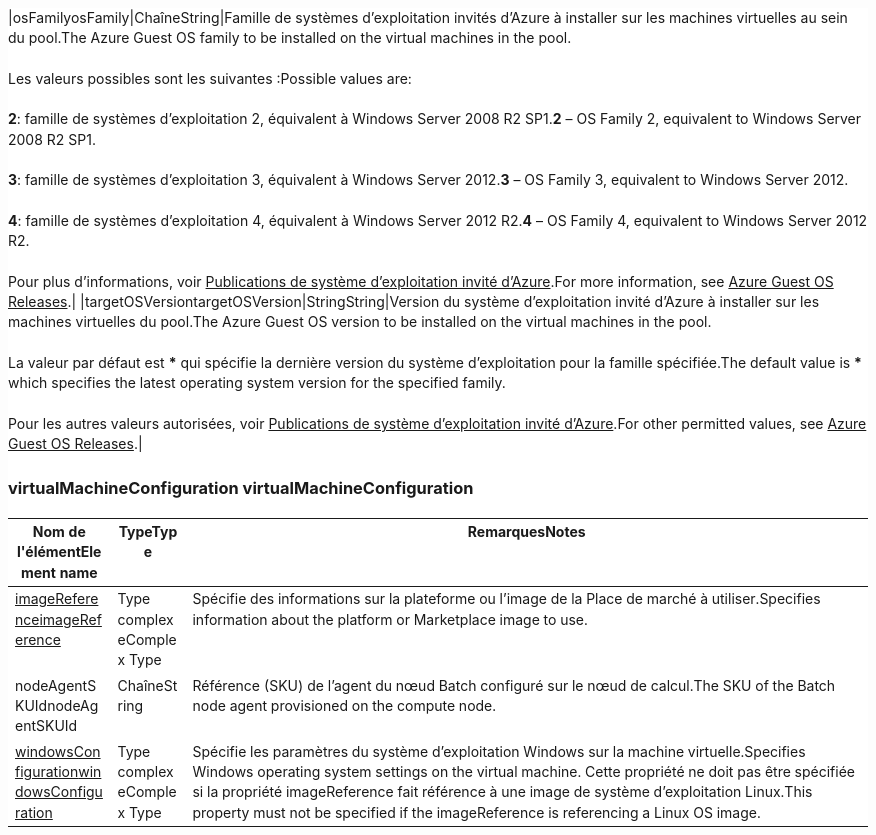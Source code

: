 |<span data-ttu-id="7d695-161">osFamily</span><span class="sxs-lookup"><span data-stu-id="7d695-161">osFamily</span></span>|<span data-ttu-id="7d695-162">Chaîne</span><span class="sxs-lookup"><span data-stu-id="7d695-162">String</span></span>|<span data-ttu-id="7d695-163">Famille de systèmes d’exploitation invités d’Azure à installer sur les machines virtuelles au sein du pool.</span><span class="sxs-lookup"><span data-stu-id="7d695-163">The Azure Guest OS family to be installed on the virtual machines in the pool.</span></span><br /><br /> <span data-ttu-id="7d695-164">Les valeurs possibles sont les suivantes :</span><span class="sxs-lookup"><span data-stu-id="7d695-164">Possible values are:</span></span><br /><br /> <span data-ttu-id="7d695-165">**2**: famille de systèmes d’exploitation 2, équivalent à Windows Server 2008 R2 SP1.</span><span class="sxs-lookup"><span data-stu-id="7d695-165">**2** – OS Family 2, equivalent to Windows Server 2008 R2 SP1.</span></span><br /><br /> <span data-ttu-id="7d695-166">**3**: famille de systèmes d’exploitation 3, équivalent à Windows Server 2012.</span><span class="sxs-lookup"><span data-stu-id="7d695-166">**3** – OS Family 3, equivalent to Windows Server 2012.</span></span><br /><br /> <span data-ttu-id="7d695-167">**4**: famille de systèmes d’exploitation 4, équivalent à Windows Server 2012 R2.</span><span class="sxs-lookup"><span data-stu-id="7d695-167">**4** – OS Family 4, equivalent to Windows Server 2012 R2.</span></span><br /><br /> <span data-ttu-id="7d695-168">Pour plus d’informations, voir [Publications de système d’exploitation invité d’Azure](https://azure.microsoft.com/documentation/articles/cloud-services-guestos-update-matrix/#releases).</span><span class="sxs-lookup"><span data-stu-id="7d695-168">For more information, see [Azure Guest OS Releases](https://azure.microsoft.com/documentation/articles/cloud-services-guestos-update-matrix/#releases).</span></span>|
|<span data-ttu-id="7d695-169">targetOSVersion</span><span class="sxs-lookup"><span data-stu-id="7d695-169">targetOSVersion</span></span>|<span data-ttu-id="7d695-170">String</span><span class="sxs-lookup"><span data-stu-id="7d695-170">String</span></span>|<span data-ttu-id="7d695-171">Version du système d’exploitation invité d’Azure à installer sur les machines virtuelles du pool.</span><span class="sxs-lookup"><span data-stu-id="7d695-171">The Azure Guest OS version to be installed on the virtual machines in the pool.</span></span><br /><br /> <span data-ttu-id="7d695-172">La valeur par défaut est **\***  qui spécifie la dernière version du système d’exploitation pour la famille spécifiée.</span><span class="sxs-lookup"><span data-stu-id="7d695-172">The default value is **\*** which specifies the latest operating system version for the specified family.</span></span><br /><br /> <span data-ttu-id="7d695-173">Pour les autres valeurs autorisées, voir [Publications de système d’exploitation invité d’Azure](https://azure.microsoft.com/documentation/articles/cloud-services-guestos-update-matrix/#releases).</span><span class="sxs-lookup"><span data-stu-id="7d695-173">For other permitted values, see [Azure Guest OS Releases](https://azure.microsoft.com/documentation/articles/cloud-services-guestos-update-matrix/#releases).</span></span>|

###  <span data-ttu-id="7d695-174"><a name="bk_vmconf"></a> virtualMachineConfiguration</span><span class="sxs-lookup"><span data-stu-id="7d695-174"><a name="bk_vmconf"></a> virtualMachineConfiguration</span></span>

|<span data-ttu-id="7d695-175">Nom de l'élément</span><span class="sxs-lookup"><span data-stu-id="7d695-175">Element name</span></span>|<span data-ttu-id="7d695-176">Type</span><span class="sxs-lookup"><span data-stu-id="7d695-176">Type</span></span>|<span data-ttu-id="7d695-177">Remarques</span><span class="sxs-lookup"><span data-stu-id="7d695-177">Notes</span></span>|
|------------------|----------|-----------|
|[<span data-ttu-id="7d695-178">imageReference</span><span class="sxs-lookup"><span data-stu-id="7d695-178">imageReference</span></span>](#bk_imgref)|<span data-ttu-id="7d695-179">Type complexe</span><span class="sxs-lookup"><span data-stu-id="7d695-179">Complex Type</span></span>|<span data-ttu-id="7d695-180">Spécifie des informations sur la plateforme ou l’image de la Place de marché à utiliser.</span><span class="sxs-lookup"><span data-stu-id="7d695-180">Specifies information about the platform or Marketplace image to use.</span></span>|
|<span data-ttu-id="7d695-181">nodeAgentSKUId</span><span class="sxs-lookup"><span data-stu-id="7d695-181">nodeAgentSKUId</span></span>|<span data-ttu-id="7d695-182">Chaîne</span><span class="sxs-lookup"><span data-stu-id="7d695-182">String</span></span>|<span data-ttu-id="7d695-183">Référence (SKU) de l’agent du nœud Batch configuré sur le nœud de calcul.</span><span class="sxs-lookup"><span data-stu-id="7d695-183">The SKU of the Batch node agent provisioned on the compute node.</span></span>|
|[<span data-ttu-id="7d695-184">windowsConfiguration</span><span class="sxs-lookup"><span data-stu-id="7d695-184">windowsConfiguration</span></span>](#bk_winconf)|<span data-ttu-id="7d695-185">Type complexe</span><span class="sxs-lookup"><span data-stu-id="7d695-185">Complex Type</span></span>|<span data-ttu-id="7d695-186">Spécifie les paramètres du système d’exploitation Windows sur la machine virtuelle.</span><span class="sxs-lookup"><span data-stu-id="7d695-186">Specifies Windows operating system settings on the virtual machine.</span></span> <span data-ttu-id="7d695-187">Cette propriété ne doit pas être spécifiée si la propriété imageReference fait référence à une image de système d’exploitation Linux.</span><span class="sxs-lookup"><span data-stu-id="7d695-187">This property must not be specified if the imageReference is referencing a Linux OS image.</span></span>|
